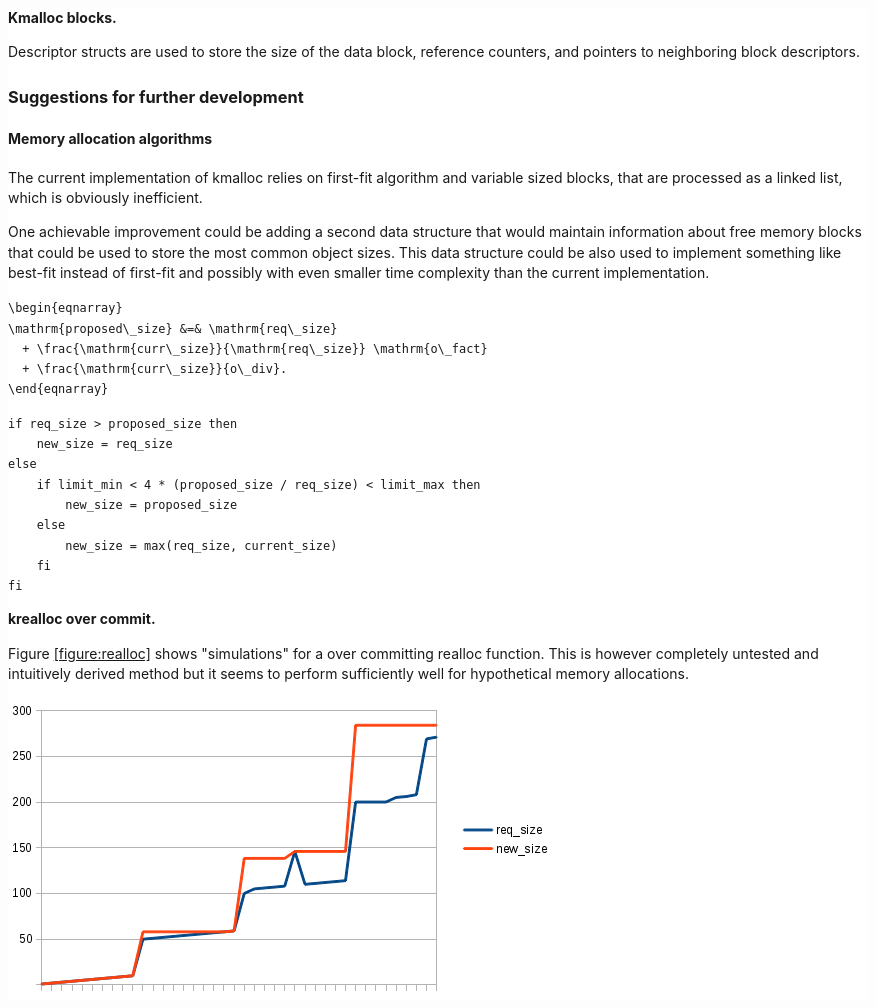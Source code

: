 <span id="figure:kmalloc_blocks" label="figure:kmalloc_blocks">**Kmalloc blocks.**</span>

Descriptor structs are used to store the size of the data block,
reference counters, and pointers to neighboring block descriptors.

### Suggestions for further development

#### Memory allocation algorithms

The current implementation of kmalloc relies on first-fit algorithm and
variable sized blocks, that are processed as a linked list, which is
obviously inefficient.

One achievable improvement could be adding a second data structure that
would maintain information about free memory blocks that could be used
to store the most common object sizes. This data structure could be also
used to implement something like best-fit instead of first-fit and
possibly with even smaller time complexity than the current
implementation.

```
\begin{eqnarray}
\mathrm{proposed\_size} &=& \mathrm{req\_size}
  + \frac{\mathrm{curr\_size}}{\mathrm{req\_size}} \mathrm{o\_fact}
  + \frac{\mathrm{curr\_size}}{o\_div}.
\end{eqnarray}
```

```
if req_size > proposed_size then
    new_size = req_size
else
    if limit_min < 4 * (proposed_size / req_size) < limit_max then
        new_size = proposed_size
    else
        new_size = max(req_size, current_size)
    fi
fi
```

<span id="algo:realloc_oc" label="algo:realloc_oc">**krealloc over commit.**</span>

Figure [\[figure:realloc\]](#figure:realloc) shows "simulations" for a
over committing realloc function. This is however completely untested
and intuitively derived method but it seems to perform sufficiently well
for hypothetical memory allocations.

![New realloc method<span label="figure:realloc"></span>](pics/realloc.png)
